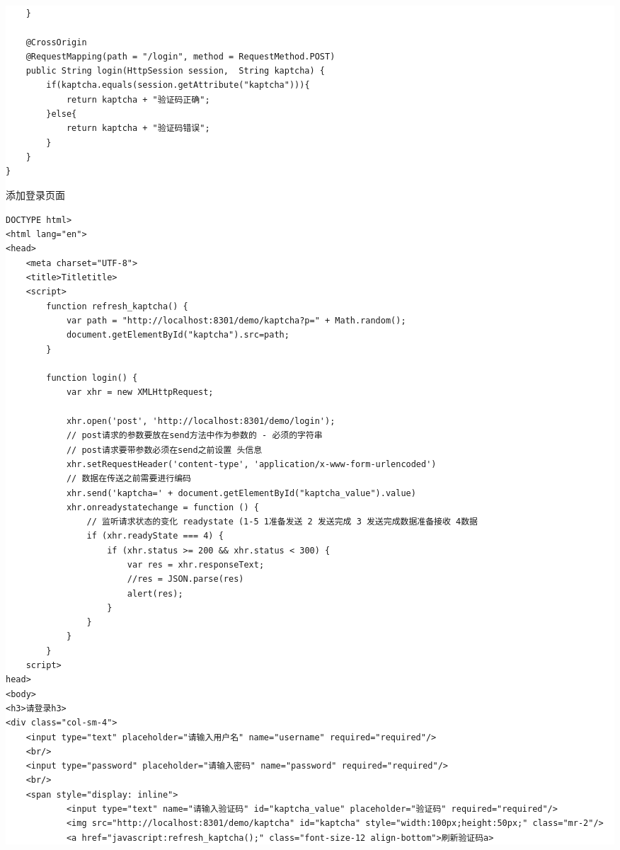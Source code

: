 ```
    }

    @CrossOrigin
    @RequestMapping(path = "/login", method = RequestMethod.POST)
    public String login(HttpSession session,  String kaptcha) {
        if(kaptcha.equals(session.getAttribute("kaptcha"))){
            return kaptcha + "验证码正确";
        }else{
            return kaptcha + "验证码错误";
        }
    }
}
```


 添加登录页面 


```
DOCTYPE html>
<html lang="en">
<head>
    <meta charset="UTF-8">
    <title>Titletitle>
    <script>
        function refresh_kaptcha() {
            var path = "http://localhost:8301/demo/kaptcha?p=" + Math.random();
            document.getElementById("kaptcha").src=path;
        }

        function login() {
            var xhr = new XMLHttpRequest;

            xhr.open('post', 'http://localhost:8301/demo/login');
            // post请求的参数要放在send方法中作为参数的 - 必须的字符串
            // post请求要带参数必须在send之前设置 头信息
            xhr.setRequestHeader('content-type', 'application/x-www-form-urlencoded')
            // 数据在传送之前需要进行编码
            xhr.send('kaptcha=' + document.getElementById("kaptcha_value").value)
            xhr.onreadystatechange = function () {
                // 监听请求状态的变化 readystate (1-5 1准备发送 2 发送完成 3 发送完成数据准备接收 4数据
                if (xhr.readyState === 4) {
                    if (xhr.status >= 200 && xhr.status < 300) {
                        var res = xhr.responseText;
                        //res = JSON.parse(res)
                        alert(res);
                    }
                }
            }
        }
    script>
head>
<body>
<h3>请登录h3>
<div class="col-sm-4">
    <input type="text" placeholder="请输入用户名" name="username" required="required"/>
    <br/>
    <input type="password" placeholder="请输入密码" name="password" required="required"/>
    <br/>
    <span style="display: inline">
            <input type="text" name="请输入验证码" id="kaptcha_value" placeholder="验证码" required="required"/>
            <img src="http://localhost:8301/demo/kaptcha" id="kaptcha" style="width:100px;height:50px;" class="mr-2"/>
            <a href="javascript:refresh_kaptcha();" class="font-size-12 align-bottom">刷新验证码a>
```